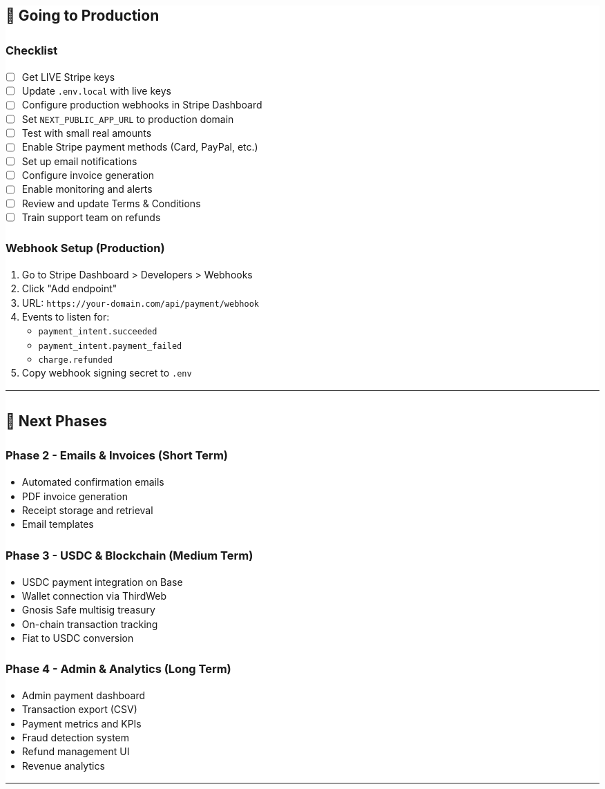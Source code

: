 
## 🚦 Going to Production

### Checklist

- [ ] Get LIVE Stripe keys
- [ ] Update `.env.local` with live keys
- [ ] Configure production webhooks in Stripe Dashboard
- [ ] Set `NEXT_PUBLIC_APP_URL` to production domain
- [ ] Test with small real amounts
- [ ] Enable Stripe payment methods (Card, PayPal, etc.)
- [ ] Set up email notifications
- [ ] Configure invoice generation
- [ ] Enable monitoring and alerts
- [ ] Review and update Terms & Conditions
- [ ] Train support team on refunds

### Webhook Setup (Production)

1. Go to Stripe Dashboard > Developers > Webhooks
2. Click "Add endpoint"
3. URL: `https://your-domain.com/api/payment/webhook`
4. Events to listen for:
   - `payment_intent.succeeded`
   - `payment_intent.payment_failed`
   - `charge.refunded`
5. Copy webhook signing secret to `.env`

---

## 🔄 Next Phases

### Phase 2 - Emails & Invoices (Short Term)
- Automated confirmation emails
- PDF invoice generation
- Receipt storage and retrieval
- Email templates

### Phase 3 - USDC & Blockchain (Medium Term)
- USDC payment integration on Base
- Wallet connection via ThirdWeb
- Gnosis Safe multisig treasury
- On-chain transaction tracking
- Fiat to USDC conversion

### Phase 4 - Admin & Analytics (Long Term)
- Admin payment dashboard
- Transaction export (CSV)
- Payment metrics and KPIs
- Fraud detection system
- Refund management UI
- Revenue analytics

---